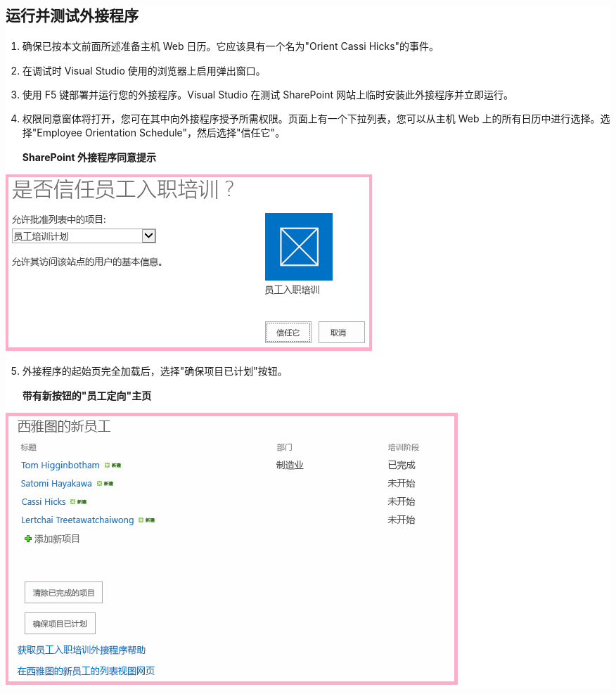 




## 运行并测试外接程序






1. 确保已按本文前面所述准备主机 Web 日历。它应该具有一个名为"Orient Cassi Hicks"的事件。


2. 在调试时 Visual Studio 使用的浏览器上启用弹出窗口。


3. 使用 F5 键部署并运行您的外接程序。Visual Studio 在测试 SharePoint 网站上临时安装此外接程序并立即运行。


4. 权限同意窗体将打开，您可在其中向外接程序授予所需权限。页面上有一个下拉列表，您可以从主机 Web 上的所有日历中进行选择。选择"Employee Orientation Schedule"，然后选择"信任它"。

   **SharePoint 外接程序同意提示**



![SharePoint 外接程序许可提示，其中包含外接程序需要的权限和'信任它'或'取消'按钮的简短说明。](images/99209248-8927-4fc2-abfc-53d530376516.PNG)





5. 外接程序的起始页完全加载后，选择"确保项目已计划"按钮。

   **带有新按钮的"员工定向"主页**



![添加了带有'确保已计划项目'标签的新按钮的'员工定位'主页。](images/72b78f79-78c0-41db-90d5-8f67e1c17b0e.PNG)

